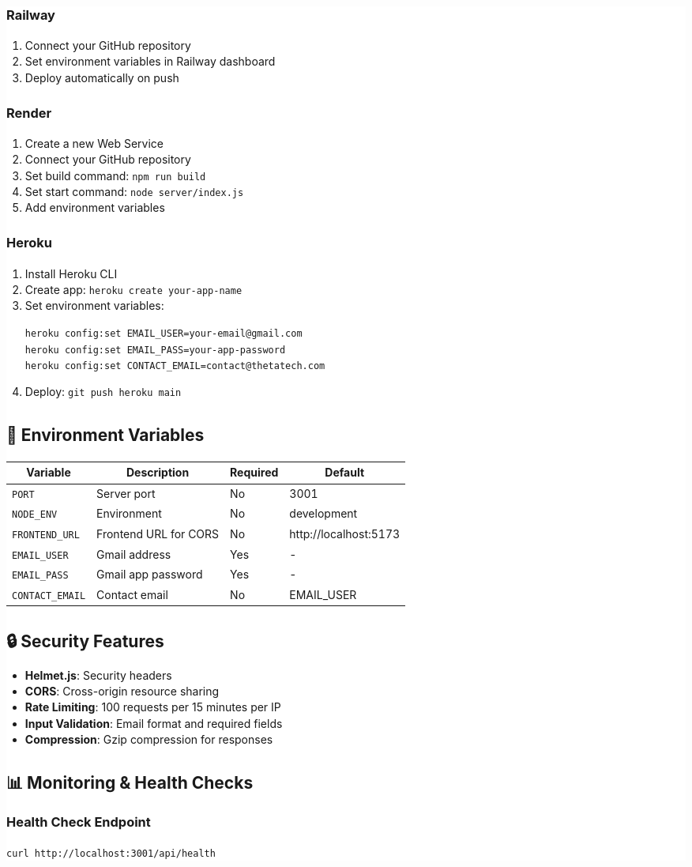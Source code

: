 ### Railway
1. Connect your GitHub repository
2. Set environment variables in Railway dashboard
3. Deploy automatically on push

### Render
1. Create a new Web Service
2. Connect your GitHub repository
3. Set build command: `npm run build`
4. Set start command: `node server/index.js`
5. Add environment variables

### Heroku
1. Install Heroku CLI
2. Create app: `heroku create your-app-name`
3. Set environment variables:
   ```bash
   heroku config:set EMAIL_USER=your-email@gmail.com
   heroku config:set EMAIL_PASS=your-app-password
   heroku config:set CONTACT_EMAIL=contact@thetatech.com
   ```
4. Deploy: `git push heroku main`

## 🔧 Environment Variables

| Variable | Description | Required | Default |
|----------|-------------|----------|---------|
| `PORT` | Server port | No | 3001 |
| `NODE_ENV` | Environment | No | development |
| `FRONTEND_URL` | Frontend URL for CORS | No | http://localhost:5173 |
| `EMAIL_USER` | Gmail address | Yes | - |
| `EMAIL_PASS` | Gmail app password | Yes | - |
| `CONTACT_EMAIL` | Contact email | No | EMAIL_USER |

## 🔒 Security Features

- **Helmet.js**: Security headers
- **CORS**: Cross-origin resource sharing
- **Rate Limiting**: 100 requests per 15 minutes per IP
- **Input Validation**: Email format and required fields
- **Compression**: Gzip compression for responses

## 📊 Monitoring & Health Checks

### Health Check Endpoint
```bash
curl http://localhost:3001/api/health
```
